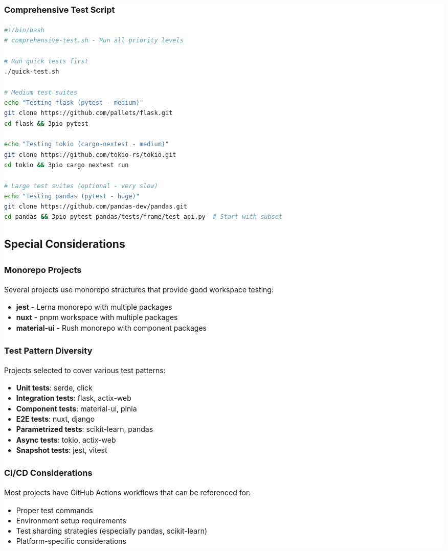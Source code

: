 ```bash
```

### Comprehensive Test Script
```bash
#!/bin/bash
# comprehensive-test.sh - Run all priority levels

# Run quick tests first
./quick-test.sh

# Medium test suites
echo "Testing flask (pytest - medium)"
git clone https://github.com/pallets/flask.git
cd flask && 3pio pytest

echo "Testing tokio (cargo-nextest - medium)"
git clone https://github.com/tokio-rs/tokio.git
cd tokio && 3pio cargo nextest run

# Large test suites (optional - very slow)
echo "Testing pandas (pytest - huge)"
git clone https://github.com/pandas-dev/pandas.git
cd pandas && 3pio pytest pandas/tests/frame/test_api.py  # Start with subset
```

## Special Considerations

### Monorepo Projects
Several projects use monorepo structures that provide good workspace testing:
- **jest** - Lerna monorepo with multiple packages
- **nuxt** - pnpm workspace with multiple packages
- **material-ui** - Rush monorepo with component packages

### Test Pattern Diversity
Projects selected to cover various test patterns:
- **Unit tests**: serde, click
- **Integration tests**: flask, actix-web
- **Component tests**: material-ui, pinia
- **E2E tests**: nuxt, django
- **Parametrized tests**: scikit-learn, pandas
- **Async tests**: tokio, actix-web
- **Snapshot tests**: jest, vitest

### CI/CD Considerations
Most projects have GitHub Actions workflows that can be referenced for:
- Proper test commands
- Environment setup requirements
- Test sharding strategies (especially pandas, scikit-learn)
- Platform-specific considerations
